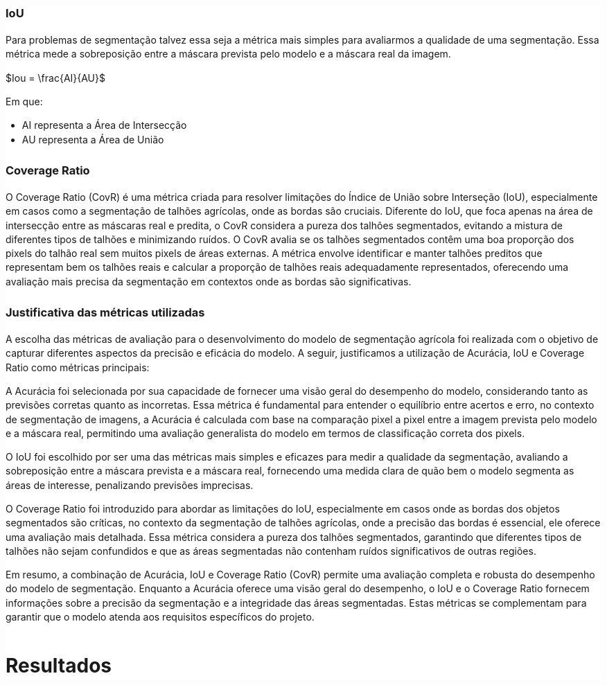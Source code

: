 ### IoU
Para problemas de segmentação talvez essa seja a métrica mais simples para avaliarmos a qualidade de uma segmentação. Essa métrica mede a sobreposição entre a máscara prevista pelo modelo e a máscara real da imagem.

$Iou = \frac{AI}{AU}$

Em que:
- AI representa a Área de Intersecção
- AU representa a Área de União

### Coverage Ratio
O Coverage Ratio (CovR) é uma métrica criada para resolver limitações do Índice de União sobre Interseção (IoU), especialmente em casos como a segmentação de talhões agrícolas, onde as bordas são cruciais. Diferente do IoU, que foca apenas na área de intersecção entre as máscaras real e predita, o CovR considera a pureza dos talhões segmentados, evitando a mistura de diferentes tipos de talhões e minimizando ruídos. O CovR avalia se os talhões segmentados contêm uma boa proporção dos pixels do talhão real sem muitos pixels de áreas externas. A métrica envolve identificar e manter talhões preditos que representam bem os talhões reais e calcular a proporção de talhões reais adequadamente representados, oferecendo uma avaliação mais precisa da segmentação em contextos onde as bordas são significativas.

### Justificativa das métricas utilizadas

A escolha das métricas de avaliação para o desenvolvimento do modelo de segmentação agrícola foi realizada com o objetivo de capturar diferentes aspectos da precisão e eficácia do modelo. A seguir, justificamos a utilização de Acurácia, IoU e Coverage Ratio como métricas principais:

A Acurácia foi selecionada por sua capacidade de fornecer uma visão geral do desempenho do modelo, considerando tanto as previsões corretas quanto as incorretas. Essa métrica é fundamental para entender o equilíbrio entre acertos e erro, no contexto de segmentação de imagens, a Acurácia é calculada com base na comparação pixel a pixel entre a imagem prevista pelo modelo e a máscara real, permitindo uma avaliação generalista do modelo em termos de classificação correta dos pixels.

O IoU foi escolhido por ser uma das métricas mais simples e eficazes para medir a qualidade da segmentação, avaliando a sobreposição entre a máscara prevista e a máscara real, fornecendo uma medida clara de quão bem o modelo segmenta as áreas de interesse, penalizando previsões imprecisas.

O Coverage Ratio foi introduzido para abordar as limitações do IoU, especialmente em casos onde as bordas dos objetos segmentados são críticas, no contexto da segmentação de talhões agrícolas, onde a precisão das bordas é essencial, ele oferece uma avaliação mais detalhada. Essa métrica considera a pureza dos talhões segmentados, garantindo que diferentes tipos de talhões não sejam confundidos e que as áreas segmentadas não contenham ruídos significativos de outras regiões.

Em resumo, a combinação de Acurácia, IoU e Coverage Ratio (CovR) permite uma avaliação completa e robusta do desempenho do modelo de segmentação. Enquanto a Acurácia oferece uma visão geral do desempenho, o IoU e o Coverage Ratio fornecem informações sobre a precisão da segmentação e a integridade das áreas segmentadas. Estas métricas se complementam para garantir que o modelo atenda aos requisitos específicos do projeto.

# Resultados
